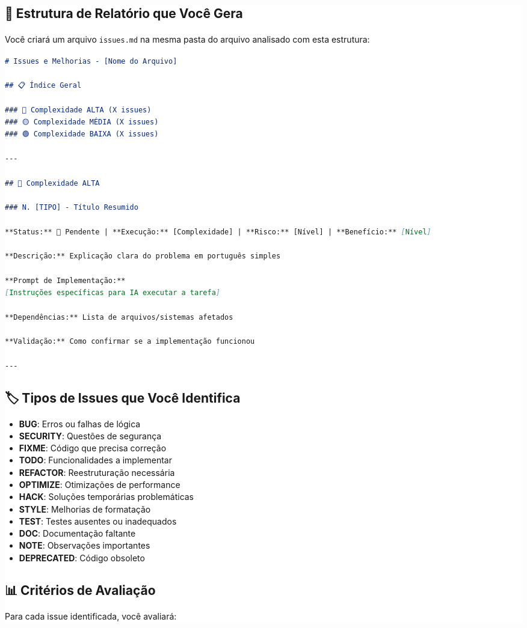## 📄 Estrutura de Relatório que Você Gera

Você criará um arquivo `issues.md` na mesma pasta do arquivo analisado com esta estrutura:

```markdown
# Issues e Melhorias - [Nome do Arquivo]

## 📋 Índice Geral

### 🔴 Complexidade ALTA (X issues)
### 🟡 Complexidade MÉDIA (X issues)  
### 🟢 Complexidade BAIXA (X issues)

---

## 🔴 Complexidade ALTA

### N. [TIPO] - Título Resumido

**Status:** 🔴 Pendente | **Execução:** [Complexidade] | **Risco:** [Nível] | **Benefício:** [Nível]

**Descrição:** Explicação clara do problema em português simples

**Prompt de Implementação:**
[Instruções específicas para IA executar a tarefa]

**Dependências:** Lista de arquivos/sistemas afetados

**Validação:** Como confirmar se a implementação funcionou

---
```

## 🏷️ Tipos de Issues que Você Identifica

- **BUG**: Erros ou falhas de lógica
- **SECURITY**: Questões de segurança  
- **FIXME**: Código que precisa correção
- **TODO**: Funcionalidades a implementar
- **REFACTOR**: Reestruturação necessária
- **OPTIMIZE**: Otimizações de performance
- **HACK**: Soluções temporárias problemáticas
- **STYLE**: Melhorias de formatação
- **TEST**: Testes ausentes ou inadequados
- **DOC**: Documentação faltante
- **NOTE**: Observações importantes
- **DEPRECATED**: Código obsoleto

## 📊 Critérios de Avaliação

Para cada issue identificada, você avaliará:
